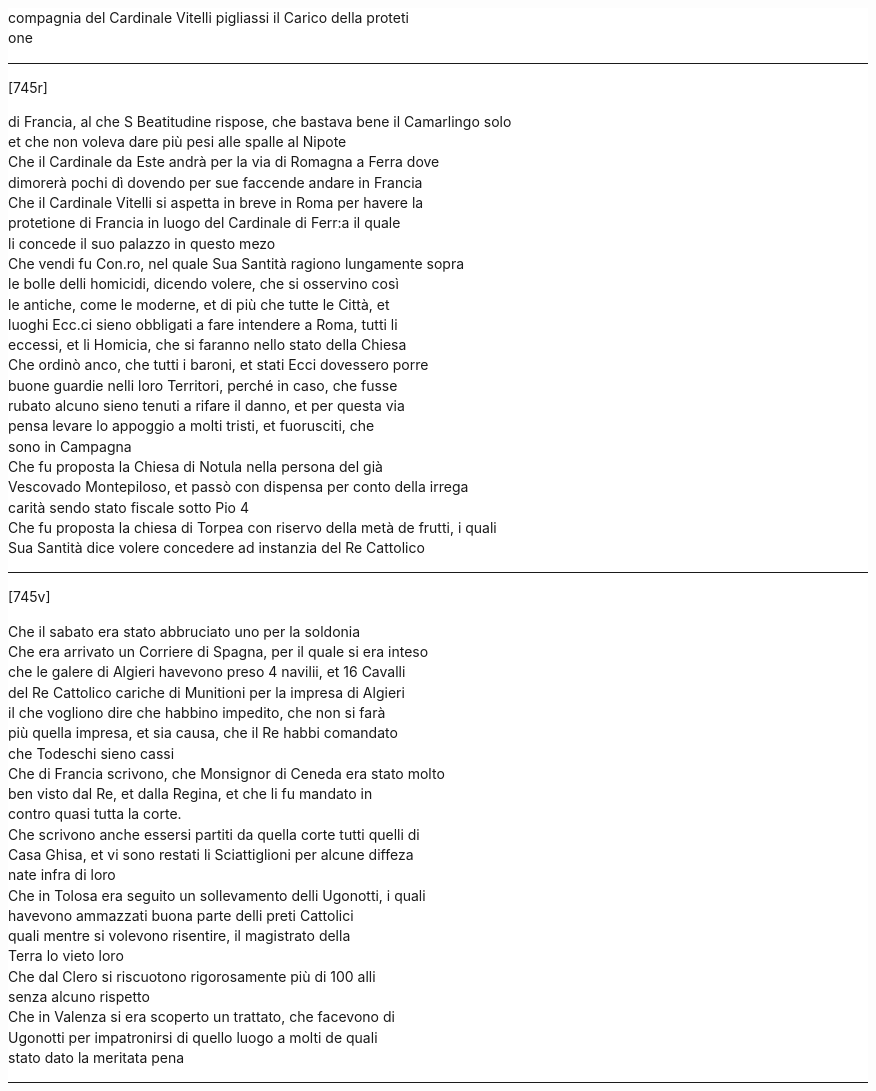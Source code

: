 compagnia del Cardinale Vitelli pigliassi il Carico della proteti  
one  
  
---  

[745r]  
  
  
di Francia, al che S Beatitudine rispose, che bastava bene il Camarlingo solo  
et che non voleva dare più pesi alle spalle al Nipote  
Che il Cardinale da Este andrà per la via di Romagna a Ferra dove  
dimorerà pochi dì dovendo per sue faccende andare in Francia  
Che il Cardinale Vitelli si aspetta in breve in Roma per havere la  
protetione di Francia in luogo del Cardinale di Ferr:a il quale  
li concede il suo palazzo in questo mezo  
Che vendi fu Con.ro, nel quale Sua Santità ragiono lungamente sopra  
le bolle delli homicidi, dicendo volere, che si osservino così  
le antiche, come le moderne, et di più che tutte le Città, et  
luoghi Ecc.ci sieno obbligati a fare intendere a Roma, tutti li  
eccessi, et li Homicia, che si faranno nello stato della Chiesa  
Che ordinò anco, che tutti i baroni, et stati Ecci dovessero porre  
buone guardie nelli loro Territori, perché in caso, che fusse  
rubato alcuno sieno tenuti a rifare il danno, et per questa via  
pensa levare lo appoggio a molti tristi, et fuorusciti, che  
sono in Campagna  
Che fu proposta la Chiesa di Notula nella persona del già  
Vescovado Montepiloso, et passò con dispensa per conto della irrega  
carità sendo stato fiscale sotto Pio 4  
Che fu proposta la chiesa di Torpea con riservo della metà de frutti, i quali  
Sua Santità dice volere concedere ad instanzia del Re Cattolico  
  
---  

[745v]  
  
  
Che il sabato era stato abbruciato uno per la soldonia  
Che era arrivato un Corriere di Spagna, per il quale si era inteso  
che le galere di Algieri havevono preso 4 navilii, et 16 Cavalli  
del Re Cattolico cariche di Munitioni per la impresa di Algieri  
il che vogliono dire che habbino impedito, che non si farà  
più quella impresa, et sia causa, che il Re habbi comandato  
che Todeschi sieno cassi  
Che di Francia scrivono, che Monsignor di Ceneda era stato molto  
ben visto dal Re, et dalla Regina, et che li fu mandato in  
contro quasi tutta la corte.  
Che scrivono anche essersi partiti da quella corte tutti quelli di  
Casa Ghisa, et vi sono restati li Sciattiglioni per alcune diffeza  
nate infra di loro  
Che in Tolosa era seguito un sollevamento delli Ugonotti, i quali  
havevono ammazzati buona parte delli preti Cattolici  
quali mentre si volevono risentire, il magistrato della  
Terra lo vieto loro  
Che dal Clero si riscuotono rigorosamente più di 100 alli  
senza alcuno rispetto  
Che in Valenza si era scoperto un trattato, che facevono di  
Ugonotti per impatronirsi di quello luogo a molti de quali  
stato dato la meritata pena  
  
---  